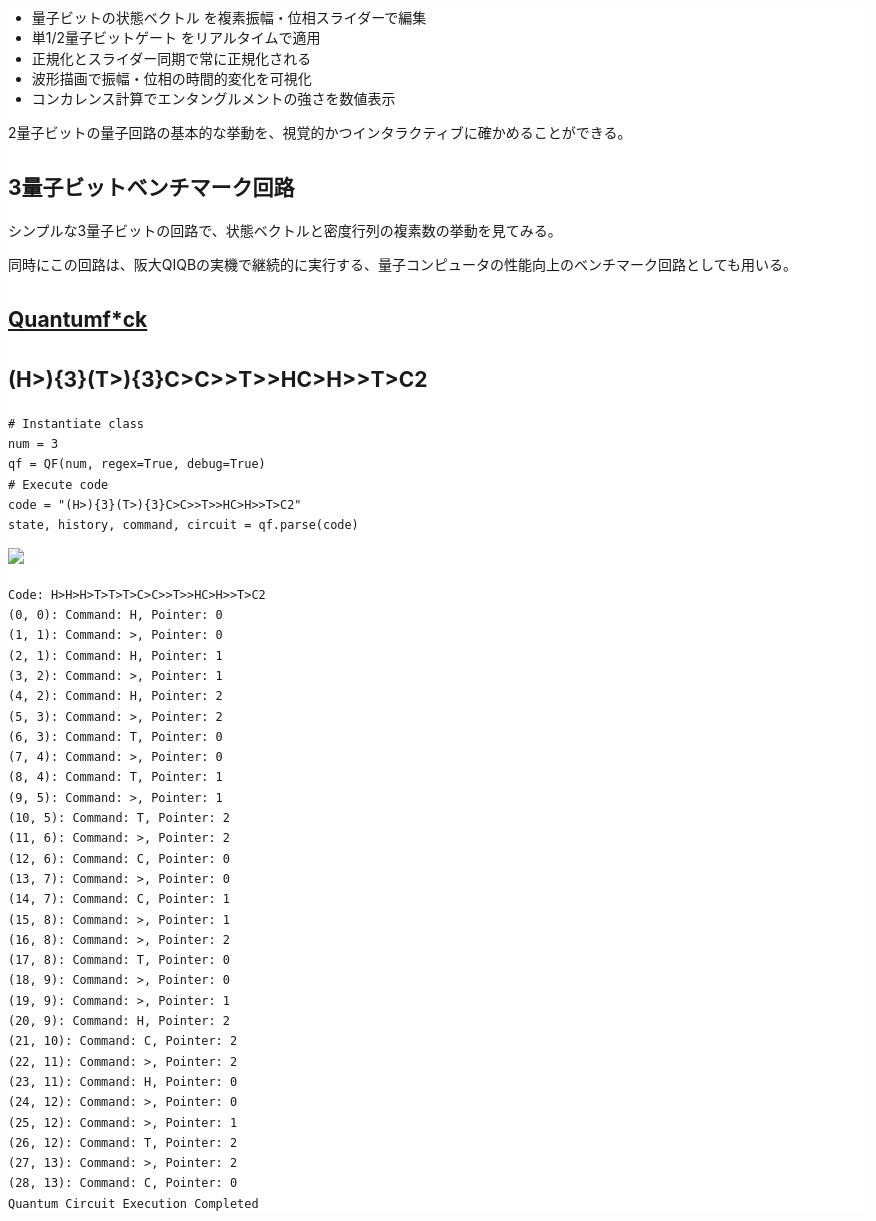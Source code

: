 - 量子ビットの状態ベクトル を複素振幅・位相スライダーで編集
- 単1/2量子ビットゲート をリアルタイムで適用
- 正規化とスライダー同期で常に正規化される
- 波形描画で振幅・位相の時間的変化を可視化
- コンカレンス計算でエンタングルメントの強さを数値表示

2量子ビットの量子回路の基本的な挙動を、視覚的かつインタラクティブに確かめることができる。


## 3量子ビットベンチマーク回路

シンプルな3量子ビットの回路で、状態ベクトルと密度行列の複素数の挙動を見てみる。

同時にこの回路は、阪大QIQBの実機で継続的に実行する、量子コンピュータの性能向上のベンチマーク回路としても用いる。

## [Quantumf*ck](https://github.com/hemokosa/Quantumfuck)
## (H>){3}(T>){3}C>C>>T>>HC>H>>T>C2


    # Instantiate class
    num = 3
    qf = QF(num, regex=True, debug=True)
    # Execute code
    code = "(H>){3}(T>){3}C>C>>T>>HC>H>>T>C2"
    state, history, command, circuit = qf.parse(code)


![](https://paper-attachments.dropboxusercontent.com/s_C785E01A970B1C64484F9DAFFDB9A61AC1C230A508A9F549281A7878D15AA124_1745570282510_Screenshot+2025-04-24+at+11.57.45.png)



    Code: H>H>H>T>T>T>C>C>>T>>HC>H>>T>C2
    (0, 0): Command: H, Pointer: 0
    (1, 1): Command: >, Pointer: 0
    (2, 1): Command: H, Pointer: 1
    (3, 2): Command: >, Pointer: 1
    (4, 2): Command: H, Pointer: 2
    (5, 3): Command: >, Pointer: 2
    (6, 3): Command: T, Pointer: 0
    (7, 4): Command: >, Pointer: 0
    (8, 4): Command: T, Pointer: 1
    (9, 5): Command: >, Pointer: 1
    (10, 5): Command: T, Pointer: 2
    (11, 6): Command: >, Pointer: 2
    (12, 6): Command: C, Pointer: 0
    (13, 7): Command: >, Pointer: 0
    (14, 7): Command: C, Pointer: 1
    (15, 8): Command: >, Pointer: 1
    (16, 8): Command: >, Pointer: 2
    (17, 8): Command: T, Pointer: 0
    (18, 9): Command: >, Pointer: 0
    (19, 9): Command: >, Pointer: 1
    (20, 9): Command: H, Pointer: 2
    (21, 10): Command: C, Pointer: 2
    (22, 11): Command: >, Pointer: 2
    (23, 11): Command: H, Pointer: 0
    (24, 12): Command: >, Pointer: 0
    (25, 12): Command: >, Pointer: 1
    (26, 12): Command: T, Pointer: 2
    (27, 13): Command: >, Pointer: 2
    (28, 13): Command: C, Pointer: 0
    Quantum Circuit Execution Completed

